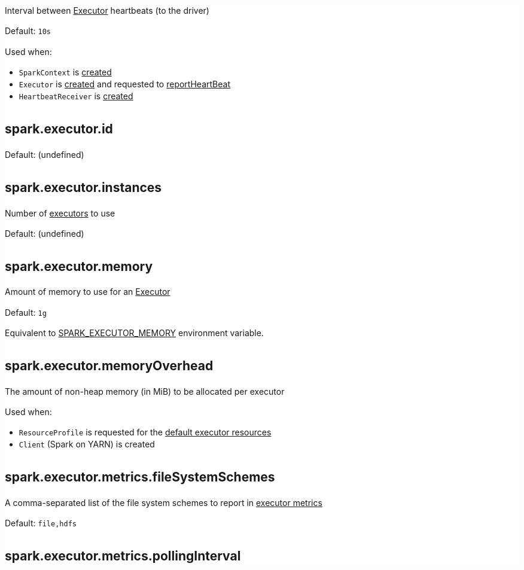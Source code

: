Interval between [Executor](executor/Executor.md#heartbeats-and-active-task-metrics) heartbeats (to the driver)

Default: `10s`

Used when:

* `SparkContext` is [created](SparkContext.md#_heartbeater)
* `Executor` is [created](executor/Executor.md#HEARTBEAT_INTERVAL_MS) and requested to [reportHeartBeat](executor/Executor.md#reportHeartBeat)
* `HeartbeatReceiver` is [created](HeartbeatReceiver.md#executorHeartbeatIntervalMs)

## <span id="spark.executor.id"> spark.executor.id

Default: (undefined)

## <span id="spark.executor.instances"><span id="EXECUTOR_INSTANCES"> spark.executor.instances

Number of [executors](executor/Executor.md) to use

Default: (undefined)

## <span id="spark.executor.memory"> spark.executor.memory

Amount of memory to use for an [Executor](executor/Executor.md#memory)

Default: `1g`

Equivalent to [SPARK_EXECUTOR_MEMORY](SparkContext.md#environment-variables) environment variable.

## <span id="spark.executor.memoryOverhead"><span id="EXECUTOR_MEMORY_OVERHEAD"> spark.executor.memoryOverhead

The amount of non-heap memory (in MiB) to be allocated per executor

Used when:

* `ResourceProfile` is requested for the [default executor resources](stage-level-scheduling/ResourceProfile.md#getDefaultExecutorResources)
* `Client` (Spark on YARN) is created

## <span id="spark.executor.metrics.fileSystemSchemes"><span id="EXECUTOR_METRICS_FILESYSTEM_SCHEMES"> spark.executor.metrics.fileSystemSchemes

A comma-separated list of the file system schemes to report in [executor metrics](executor/ExecutorSource.md#fileSystemSchemes)

Default: `file,hdfs`

## <span id="spark.executor.metrics.pollingInterval"><span id="EXECUTOR_METRICS_POLLING_INTERVAL"> spark.executor.metrics.pollingInterval
